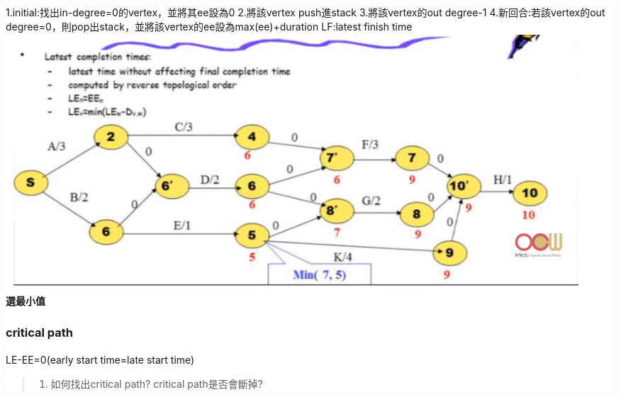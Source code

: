 1.initial:找出in-degree=0的vertex，並將其ee設為0
2.將該vertex push進stack
3.將該vertex的out degree-1
4.新回合:若該vertex的out degree=0，則pop出stack，並將該vertex的ee設為max(ee)+duration
LF:latest finish time
![alt text](image-30.png)
**選最小值**
### critical path
LE-EE=0(early start time=late start time)
> 1. 如何找出critical path?
> critical path是否會斷掉?
















